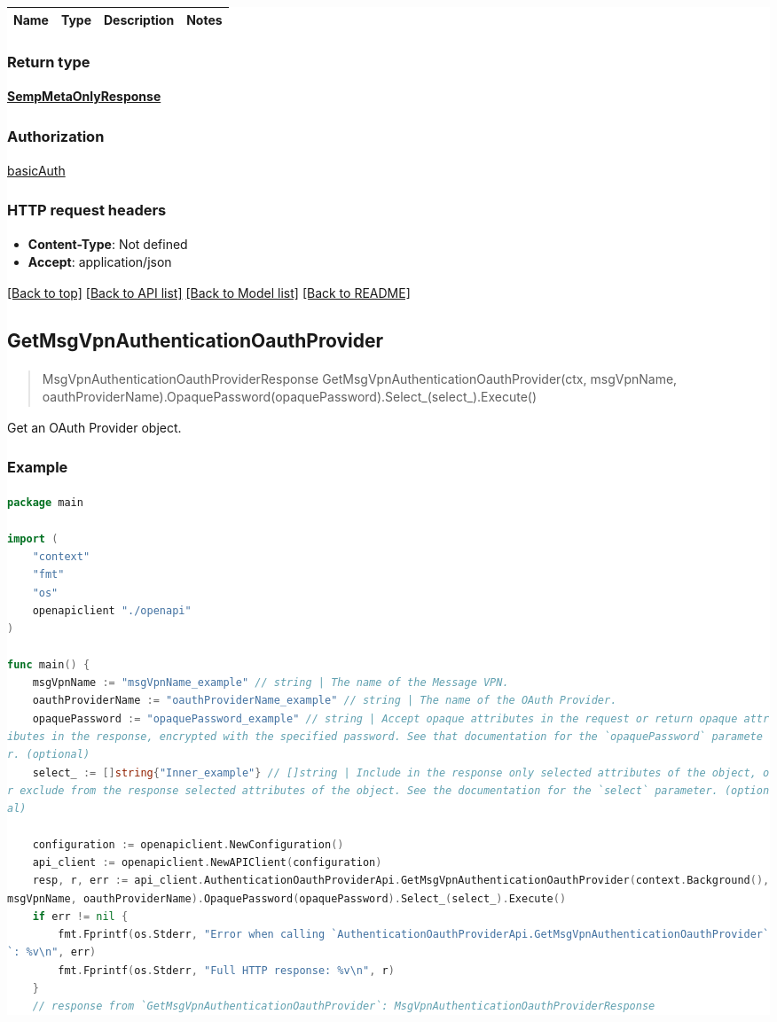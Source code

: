 
Name | Type | Description  | Notes
------------- | ------------- | ------------- | -------------



### Return type

[**SempMetaOnlyResponse**](SempMetaOnlyResponse.md)

### Authorization

[basicAuth](../README.md#basicAuth)

### HTTP request headers

- **Content-Type**: Not defined
- **Accept**: application/json

[[Back to top]](#) [[Back to API list]](../README.md#documentation-for-api-endpoints)
[[Back to Model list]](../README.md#documentation-for-models)
[[Back to README]](../README.md)


## GetMsgVpnAuthenticationOauthProvider

> MsgVpnAuthenticationOauthProviderResponse GetMsgVpnAuthenticationOauthProvider(ctx, msgVpnName, oauthProviderName).OpaquePassword(opaquePassword).Select_(select_).Execute()

Get an OAuth Provider object.



### Example

```go
package main

import (
    "context"
    "fmt"
    "os"
    openapiclient "./openapi"
)

func main() {
    msgVpnName := "msgVpnName_example" // string | The name of the Message VPN.
    oauthProviderName := "oauthProviderName_example" // string | The name of the OAuth Provider.
    opaquePassword := "opaquePassword_example" // string | Accept opaque attributes in the request or return opaque attributes in the response, encrypted with the specified password. See that documentation for the `opaquePassword` parameter. (optional)
    select_ := []string{"Inner_example"} // []string | Include in the response only selected attributes of the object, or exclude from the response selected attributes of the object. See the documentation for the `select` parameter. (optional)

    configuration := openapiclient.NewConfiguration()
    api_client := openapiclient.NewAPIClient(configuration)
    resp, r, err := api_client.AuthenticationOauthProviderApi.GetMsgVpnAuthenticationOauthProvider(context.Background(), msgVpnName, oauthProviderName).OpaquePassword(opaquePassword).Select_(select_).Execute()
    if err != nil {
        fmt.Fprintf(os.Stderr, "Error when calling `AuthenticationOauthProviderApi.GetMsgVpnAuthenticationOauthProvider``: %v\n", err)
        fmt.Fprintf(os.Stderr, "Full HTTP response: %v\n", r)
    }
    // response from `GetMsgVpnAuthenticationOauthProvider`: MsgVpnAuthenticationOauthProviderResponse
```